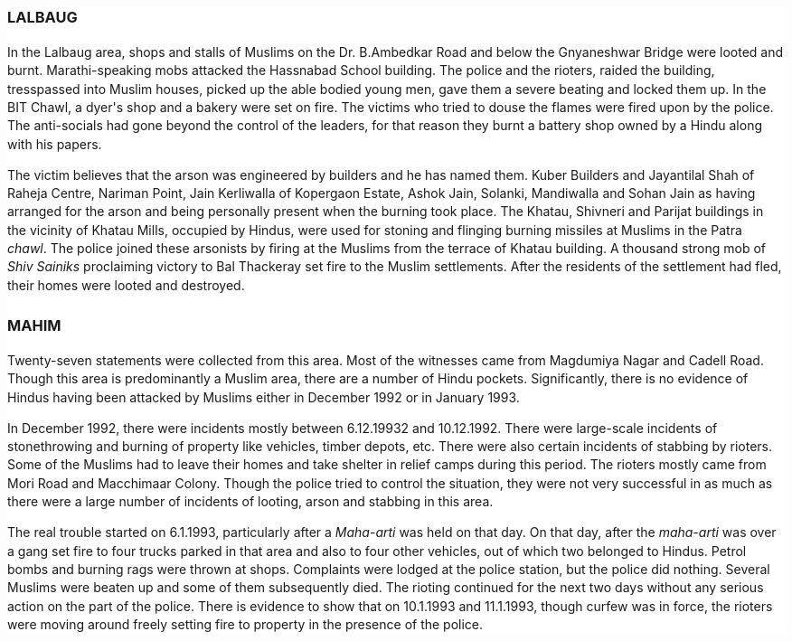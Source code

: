 ### LALBAUG

In the Lalbaug area, shops and stalls of Muslims on the Dr.
B.Ambedkar Road and below the Gnyaneshwar Bridge were looted
and burnt. Marathi-speaking mobs attacked the Hassnabad School
building. The police and the rioters, raided the building, tresspassed
into Muslim houses, picked up the able bodied young men, gave them
a severe beating and locked them up. In the BIT Chawl, a dyer's shop
and a bakery were set on fire. The victims who tried to douse the
flames were fired upon by the police. The anti-socials had gone
beyond the control of the leaders, for that reason they burnt a battery
shop owned by a Hindu along with his papers.

The victim believes that the arson was engineered by builders
and he has named them. Kuber Builders and Jayantilal Shah of Raheja
Centre, Nariman Point, Jain Kerliwalla of Kopergaon Estate, Ashok Jain,
Solanki, Mandiwalla and Sohan Jain as having arranged for the arson
and being personally present when the burning took place. The
Khatau, Shivneri and Parijat buildings in the vicinity of Khatau Mills,
occupied by Hindus, were used for stoning and flinging burning
missiles at Muslims in the Patra _chawl_. The police joined these
arsonists by firing at the Muslims from the terrace of Khatau building.
A thousand strong mob of _Shiv Sainiks_ proclaiming victory to Bal
Thackeray set fire to the Muslim settlements. After the residents of the
settlement had fled, their homes were looted and destroyed.

### MAHIM

Twenty-seven statements were collected from this area. Most of
the witnesses came from Magdumiya Nagar and Cadell Road. Though
this area is predominantly a Muslim area, there are a number of Hindu
pockets. Significantly, there is no evidence of Hindus having been
attacked by Muslims either in December 1992 or in January 1993.

In December 1992, there were incidents mostly between
6.12.19932 and 10.12.1992. There were large-scale incidents of stonethrowing
and burning of property like vehicles, timber depots, etc.
There were also certain incidents of stabbing by rioters. Some of the
Muslims had to leave their homes and take shelter in relief camps
during this period. The rioters mostly came from Mori Road and
Macchimaar Colony. Though the police tried to control the situation,
they were not very successful in as much as there were a large number
of incidents of looting, arson and stabbing in this area.

The real trouble started on 6.1.1993, particularly after a _Maha-arti_
was held on that day. On that day, after the _maha-arti_ was over a gang
set fire to four trucks parked in that area and also to four other
vehicles, out of which two belonged to Hindus. Petrol bombs and
burning rags were thrown at shops. Complaints were lodged at the
police station, but the police did nothing. Several Muslims were
beaten up and some of them subsequently died. The rioting continued
for the next two days without any serious action on the part of the
police. There is evidence to show that on 10.1.1993 and 11.1.1993,
though curfew was in force, the rioters were moving around freely
setting fire to property in the presence of the police.
